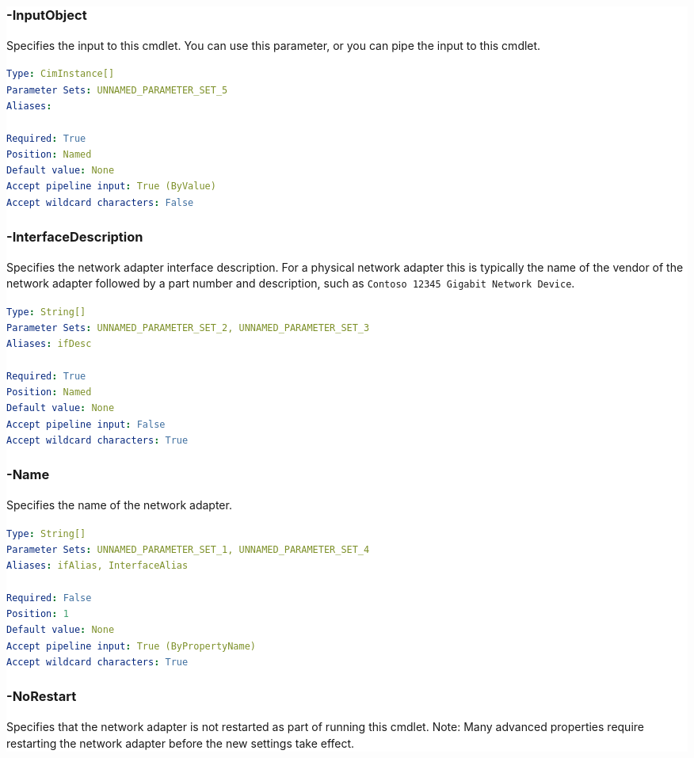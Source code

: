 ### -InputObject
Specifies the input to this cmdlet.
You can use this parameter, or you can pipe the input to this cmdlet.

```yaml
Type: CimInstance[]
Parameter Sets: UNNAMED_PARAMETER_SET_5
Aliases: 

Required: True
Position: Named
Default value: None
Accept pipeline input: True (ByValue)
Accept wildcard characters: False
```

### -InterfaceDescription
Specifies the network adapter interface description.
For a physical network adapter this is typically the name of the vendor of the network adapter followed by a part number and description, such as `Contoso 12345 Gigabit Network Device`.

```yaml
Type: String[]
Parameter Sets: UNNAMED_PARAMETER_SET_2, UNNAMED_PARAMETER_SET_3
Aliases: ifDesc

Required: True
Position: Named
Default value: None
Accept pipeline input: False
Accept wildcard characters: True
```

### -Name
Specifies the name of the network adapter.

```yaml
Type: String[]
Parameter Sets: UNNAMED_PARAMETER_SET_1, UNNAMED_PARAMETER_SET_4
Aliases: ifAlias, InterfaceAlias

Required: False
Position: 1
Default value: None
Accept pipeline input: True (ByPropertyName)
Accept wildcard characters: True
```

### -NoRestart
Specifies that the network adapter is not restarted as part of running this cmdlet.
Note: Many advanced properties require restarting the network adapter before the new settings take effect.
